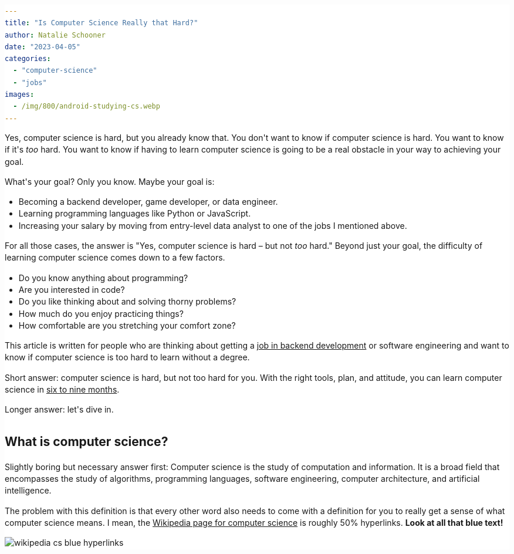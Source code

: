 ```yaml
---
title: "Is Computer Science Really that Hard?"
author: Natalie Schooner
date: "2023-04-05"
categories: 
  - "computer-science"
  - "jobs"
images:
  - /img/800/android-studying-cs.webp
---
```


Yes, computer science is hard, but you already know that. You don't want to know if computer science is hard. You want to know if it's *too* hard. You want to know if having to learn computer science is going to be a real obstacle in your way to achieving your goal.

What's your goal? Only you know. Maybe your goal is:

* Becoming a backend developer, game developer, or data engineer.
* Learning programming languages like Python or JavaScript.
* Increasing your salary by moving from entry-level data analyst to one of the jobs I mentioned above.

For all those cases, the answer is "Yes, computer science is hard – but not *too* hard." Beyond just your goal, the difficulty of learning computer science comes down to a few factors.

* Do you know anything about programming?
* Are you interested in code?
* Do you like thinking about and solving thorny problems?
* How much do you enjoy practicing things?
* How comfortable are you stretching your comfort zone?

This article is written for people who are thinking about getting a [job in backend development](/backend/become-backend-developer/) or software engineering and want to know if computer science is too hard to learn without a degree.

Short answer: computer science is hard, but not too hard for you. With the right tools, plan, and attitude, you can learn computer science in [six to nine months](/backend/how-long-to-become-backend-dev/).

Longer answer: let's dive in.

## What is computer science?

Slightly boring but necessary answer first: Computer science is the study of computation and information. It is a broad field that encompasses the study of algorithms, programming languages, software engineering, computer architecture, and artificial intelligence.

The problem with this definition is that every other word also needs to come with a definition for you to really get a sense of what computer science means. I mean, the [Wikipedia page for computer science](https://en.wikipedia.org/wiki/Computer_science) is roughly 50% hyperlinks. **Look at all that blue text!**

![wikipedia cs blue hyperlinks](/img/800/wikipediacstext.png.webp)
